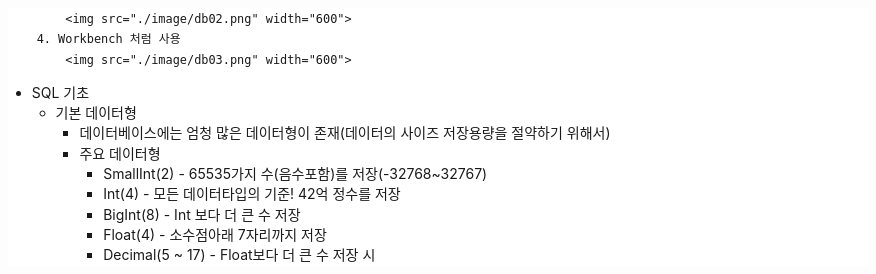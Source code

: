             <img src="./image/db02.png" width="600">
        4. Workbench 처럼 사용
            <img src="./image/db03.png" width="600">
- SQL 기초
    - 기본 데이터형
        - 데이터베이스에는 엄청 많은 데이터형이 존재(데이터의 사이즈 저장용량을 절약하기 위해서)
        - 주요 데이터형
            - SmallInt(2) - 65535가지 수(음수포함)를 저장(-32768~32767)
            - Int(4) - 모든 데이터타입의 기준! 42억 정수를 저장
            - BigInt(8) - Int 보다 더 큰 수 저장
            - Float(4) - 소수점아래 7자리까지 저장
            - Decimal(5 ~ 17) - Float보다 더 큰 수 저장 시